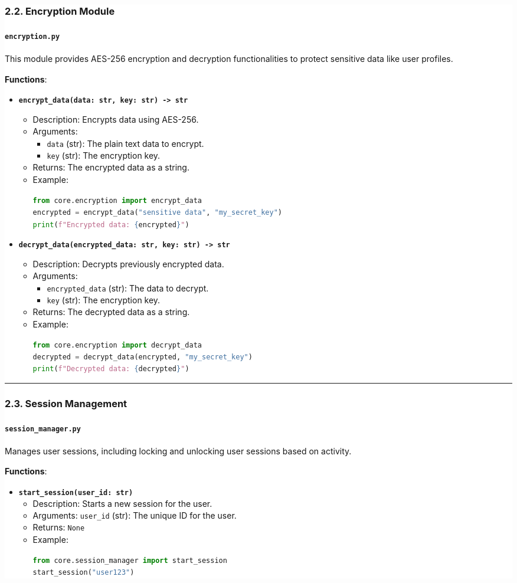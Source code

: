 
### **2.2. Encryption Module**

#### **`encryption.py`**

This module provides AES-256 encryption and decryption functionalities to protect sensitive data like user profiles.

**Functions**:

- **`encrypt_data(data: str, key: str) -> str`**  
  - Description: Encrypts data using AES-256.
  - Arguments: 
    - `data` (str): The plain text data to encrypt.
    - `key` (str): The encryption key.
  - Returns: The encrypted data as a string.
  - Example:
    ```python
    from core.encryption import encrypt_data
    encrypted = encrypt_data("sensitive data", "my_secret_key")
    print(f"Encrypted data: {encrypted}")
    ```

- **`decrypt_data(encrypted_data: str, key: str) -> str`**  
  - Description: Decrypts previously encrypted data.
  - Arguments: 
    - `encrypted_data` (str): The data to decrypt.
    - `key` (str): The encryption key.
  - Returns: The decrypted data as a string.
  - Example:
    ```python
    from core.encryption import decrypt_data
    decrypted = decrypt_data(encrypted, "my_secret_key")
    print(f"Decrypted data: {decrypted}")
    ```

---

### **2.3. Session Management**

#### **`session_manager.py`**

Manages user sessions, including locking and unlocking user sessions based on activity.

**Functions**:

- **`start_session(user_id: str)`**  
  - Description: Starts a new session for the user.
  - Arguments: `user_id` (str): The unique ID for the user.
  - Returns: `None`
  - Example:
    ```python
    from core.session_manager import start_session
    start_session("user123")
    ```

